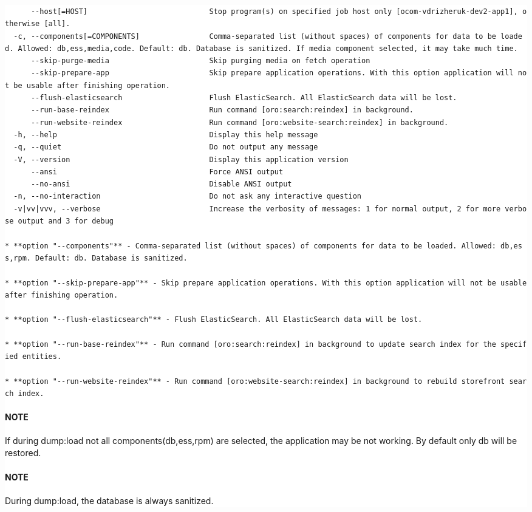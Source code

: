 ```none
      --host[=HOST]                            Stop program(s) on specified job host only [ocom-vdrizheruk-dev2-app1], otherwise [all].
  -c, --components[=COMPONENTS]                Comma-separated list (without spaces) of components for data to be loaded. Allowed: db,ess,media,code. Default: db. Database is sanitized. If media component selected, it may take much time.
      --skip-purge-media                       Skip purging media on fetch operation
      --skip-prepare-app                       Skip prepare application operations. With this option application will not be usable after finishing operation.
      --flush-elasticsearch                    Flush ElasticSearch. All ElasticSearch data will be lost.
      --run-base-reindex                       Run command [oro:search:reindex] in background.
      --run-website-reindex                    Run command [oro:website-search:reindex] in background.
  -h, --help                                   Display this help message
  -q, --quiet                                  Do not output any message
  -V, --version                                Display this application version
      --ansi                                   Force ANSI output
      --no-ansi                                Disable ANSI output
  -n, --no-interaction                         Do not ask any interactive question
  -v|vv|vvv, --verbose                         Increase the verbosity of messages: 1 for normal output, 2 for more verbose output and 3 for debug

* **option "--components"** - Comma-separated list (without spaces) of components for data to be loaded. Allowed: db,ess,rpm. Default: db. Database is sanitized.

* **option "--skip-prepare-app"** - Skip prepare application operations. With this option application will not be usable after finishing operation.

* **option "--flush-elasticsearch"** - Flush ElasticSearch. All ElasticSearch data will be lost.

* **option "--run-base-reindex"** - Run command [oro:search:reindex] in background to update search index for the specified entities.

* **option "--run-website-reindex"** - Run command [oro:website-search:reindex] in background to rebuild storefront search index.
```

#### NOTE
If during dump:load not all components(db,ess,rpm) are selected, the application may be not working. By default only db will be restored.

#### NOTE
During dump:load, the database is always sanitized.

